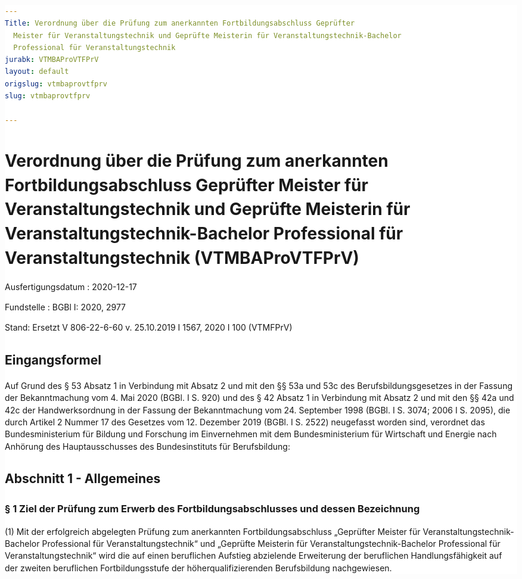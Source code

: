 ```yaml
---
Title: Verordnung über die Prüfung zum anerkannten Fortbildungsabschluss Geprüfter
  Meister für Veranstaltungstechnik und Geprüfte Meisterin für Veranstaltungstechnik-Bachelor
  Professional für Veranstaltungstechnik
jurabk: VTMBAProVTFPrV
layout: default
origslug: vtmbaprovtfprv
slug: vtmbaprovtfprv

---
```


# Verordnung über die Prüfung zum anerkannten Fortbildungsabschluss Geprüfter Meister für Veranstaltungstechnik und Geprüfte Meisterin für Veranstaltungstechnik-Bachelor Professional für Veranstaltungstechnik (VTMBAProVTFPrV)

Ausfertigungsdatum
:   2020-12-17

Fundstelle
:   BGBl I: 2020, 2977

Stand: Ersetzt V 806-22-6-60 v. 25.10.2019 I 1567, 2020 I 100 (VTMFPrV)

## Eingangsformel

Auf Grund des § 53 Absatz 1 in Verbindung mit Absatz 2 und mit den §§
53a und 53c des Berufsbildungsgesetzes in der Fassung der
Bekanntmachung vom 4. Mai 2020 (BGBl. I S. 920) und des § 42 Absatz 1
in Verbindung mit Absatz 2 und mit den §§ 42a und 42c der
Handwerksordnung in der Fassung der Bekanntmachung vom 24. September
1998 (BGBl. I S. 3074; 2006 I S. 2095), die durch Artikel 2 Nummer 17
des Gesetzes vom 12. Dezember 2019 (BGBl. I S. 2522) neugefasst worden
sind, verordnet das Bundesministerium für Bildung und Forschung im
Einvernehmen mit dem Bundesministerium für Wirtschaft und Energie nach
Anhörung des Hauptausschusses des Bundesinstituts für Berufsbildung:


## Abschnitt 1 - Allgemeines


### § 1 Ziel der Prüfung zum Erwerb des Fortbildungsabschlusses und dessen Bezeichnung

(1) Mit der erfolgreich abgelegten Prüfung zum anerkannten
Fortbildungsabschluss „Geprüfter Meister für Veranstaltungstechnik-
Bachelor Professional für Veranstaltungstechnik“ und „Geprüfte
Meisterin für Veranstaltungstechnik-Bachelor Professional für
Veranstaltungstechnik“ wird die auf einen beruflichen Aufstieg
abzielende Erweiterung der beruflichen Handlungsfähigkeit auf der
zweiten beruflichen Fortbildungsstufe der höherqualifizierenden
Berufsbildung nachgewiesen.
